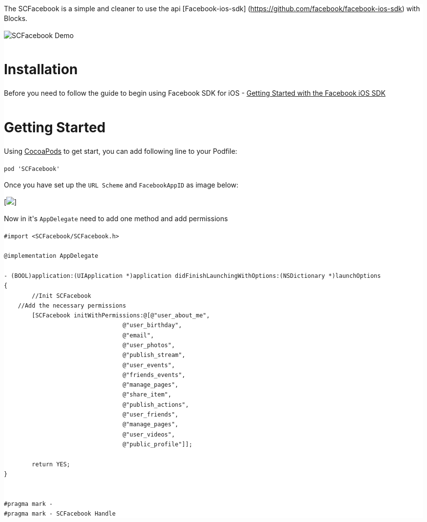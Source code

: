 The SCFacebook is a simple and cleaner to use the api [Facebook-ios-sdk] (https://github.com/facebook/facebook-ios-sdk) with Blocks.

![SCFacebook Demo](http://www.lucascorrea.com/Git/SCFacebookDemo.gif)

Installation
=================

Before you need to follow the guide to begin using Facebook SDK for iOS -
[Getting Started with the Facebook iOS SDK](https://developers.facebook.com/docs/ios/getting-started)


Getting Started
=================

Using [CocoaPods](http://cocoapods.org) to get start, you can add following line to your Podfile:

	pod 'SCFacebook'

Once you have set up the `URL Scheme` and `FacebookAppID` as image below:

[![]( https://fbcdn-dragon-a.akamaihd.net/hphotos-ak-xap1/t39.2178-6/851559_148282688685691_1981352615_n.png)]

Now in it's `AppDelegate` need to add one method and add permissions

	#import <SCFacebook/SCFacebook.h>
	
	@implementation AppDelegate

	- (BOOL)application:(UIApplication *)application didFinishLaunchingWithOptions:(NSDictionary *)launchOptions
	{       
    		//Init SCFacebook
		//Add the necessary permissions
    		[SCFacebook initWithPermissions:@[@"user_about_me",
                                      @"user_birthday",
                                      @"email",
                                      @"user_photos",
                                      @"publish_stream",
                                      @"user_events",
                                      @"friends_events",
                                      @"manage_pages",
                                      @"share_item",
                                      @"publish_actions",
                                      @"user_friends",
                                      @"manage_pages",
                                      @"user_videos",
                                      @"public_profile"]];
    
    		return YES;
	}
 

	#pragma mark - 
	#pragma mark - SCFacebook Handle
	